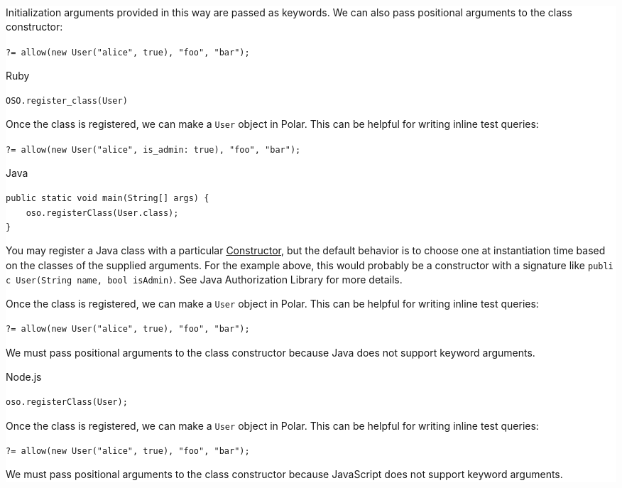 Initialization arguments provided in this way are passed as keywords.
We can also pass positional arguments to the class constructor:

```
?= allow(new User("alice", true), "foo", "bar");
```

Ruby

```
OSO.register_class(User)
```

Once the class is registered, we can make a `User` object in Polar.
This can be helpful for writing inline test queries:

```
?= allow(new User("alice", is_admin: true), "foo", "bar");
```

Java

```
public static void main(String[] args) {
    oso.registerClass(User.class);
}
```

You may register a Java class with a particular [Constructor](https://docs.oracle.com/javase/10/docs/api/java/lang/reflect/Constructor.html),
but the default behavior is to choose one at instantiation time
based on the classes of the supplied arguments. For the example
above, this would probably be a constructor with a signature like
`public User(String name, bool isAdmin)`.
See Java Authorization Library for more details.

Once the class is registered, we can make a `User` object in Polar.
This can be helpful for writing inline test queries:

```
?= allow(new User("alice", true), "foo", "bar");
```

We must pass positional arguments to the class constructor because
Java does not support keyword arguments.

Node.js

```
oso.registerClass(User);
```

Once the class is registered, we can make a `User` object in Polar.
This can be helpful for writing inline test queries:

```
?= allow(new User("alice", true), "foo", "bar");
```

We must pass positional arguments to the class constructor because
JavaScript does not support keyword arguments.
